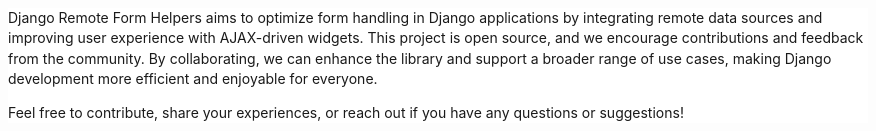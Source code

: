 Django Remote Form Helpers aims to optimize form handling in Django applications by integrating remote data sources and improving user experience with AJAX-driven widgets. This project is open source, and we encourage contributions and feedback from the community. By collaborating, we can enhance the library and support a broader range of use cases, making Django development more efficient and enjoyable for everyone. 

Feel free to contribute, share your experiences, or reach out if you have any questions or suggestions!
